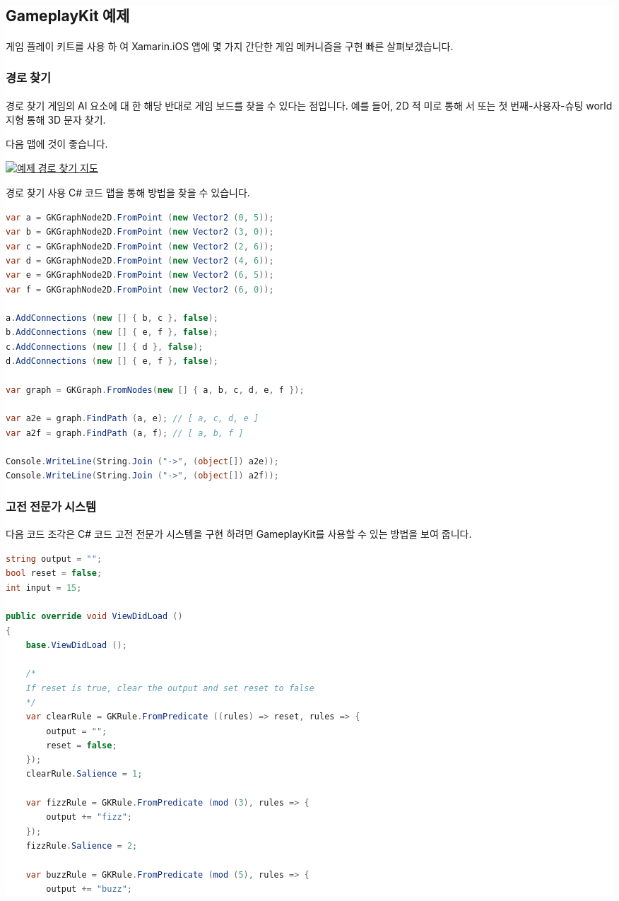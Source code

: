 ## <a name="gameplaykit-examples"></a>GameplayKit 예제

게임 플레이 키트를 사용 하 여 Xamarin.iOS 앱에 몇 가지 간단한 게임 메커니즘을 구현 빠른 살펴보겠습니다.

### <a name="pathfinding"></a>경로 찾기

경로 찾기 게임의 AI 요소에 대 한 해당 반대로 게임 보드를 찾을 수 있다는 점입니다.
예를 들어, 2D 적 미로 통해 서 또는 첫 번째-사용자-슈팅 world 지형 통해 3D 문자 찾기.

다음 맵에 것이 좋습니다.

[![](images/gkpathfindpath.png "예제 경로 찾기 지도")](images/gkpathfindpath.png#lightbox)

경로 찾기 사용 C# 코드 맵을 통해 방법을 찾을 수 있습니다.

```csharp
var a = GKGraphNode2D.FromPoint (new Vector2 (0, 5));
var b = GKGraphNode2D.FromPoint (new Vector2 (3, 0));
var c = GKGraphNode2D.FromPoint (new Vector2 (2, 6));
var d = GKGraphNode2D.FromPoint (new Vector2 (4, 6));
var e = GKGraphNode2D.FromPoint (new Vector2 (6, 5));
var f = GKGraphNode2D.FromPoint (new Vector2 (6, 0));

a.AddConnections (new [] { b, c }, false);
b.AddConnections (new [] { e, f }, false);
c.AddConnections (new [] { d }, false);
d.AddConnections (new [] { e, f }, false);

var graph = GKGraph.FromNodes(new [] { a, b, c, d, e, f });

var a2e = graph.FindPath (a, e); // [ a, c, d, e ]
var a2f = graph.FindPath (a, f); // [ a, b, f ]

Console.WriteLine(String.Join ("->", (object[]) a2e));
Console.WriteLine(String.Join ("->", (object[]) a2f));
```

### <a name="classical-expert-system"></a>고전 전문가 시스템

다음 코드 조각은 C# 코드 고전 전문가 시스템을 구현 하려면 GameplayKit를 사용할 수 있는 방법을 보여 줍니다.

```csharp
string output = "";
bool reset = false;
int input = 15;

public override void ViewDidLoad ()
{
    base.ViewDidLoad ();

    /*
    If reset is true, clear the output and set reset to false
    */
    var clearRule = GKRule.FromPredicate ((rules) => reset, rules => {
        output = "";
        reset = false;
    });
    clearRule.Salience = 1;

    var fizzRule = GKRule.FromPredicate (mod (3), rules => {
        output += "fizz";
    });
    fizzRule.Salience = 2;

    var buzzRule = GKRule.FromPredicate (mod (5), rules => {
        output += "buzz";
```